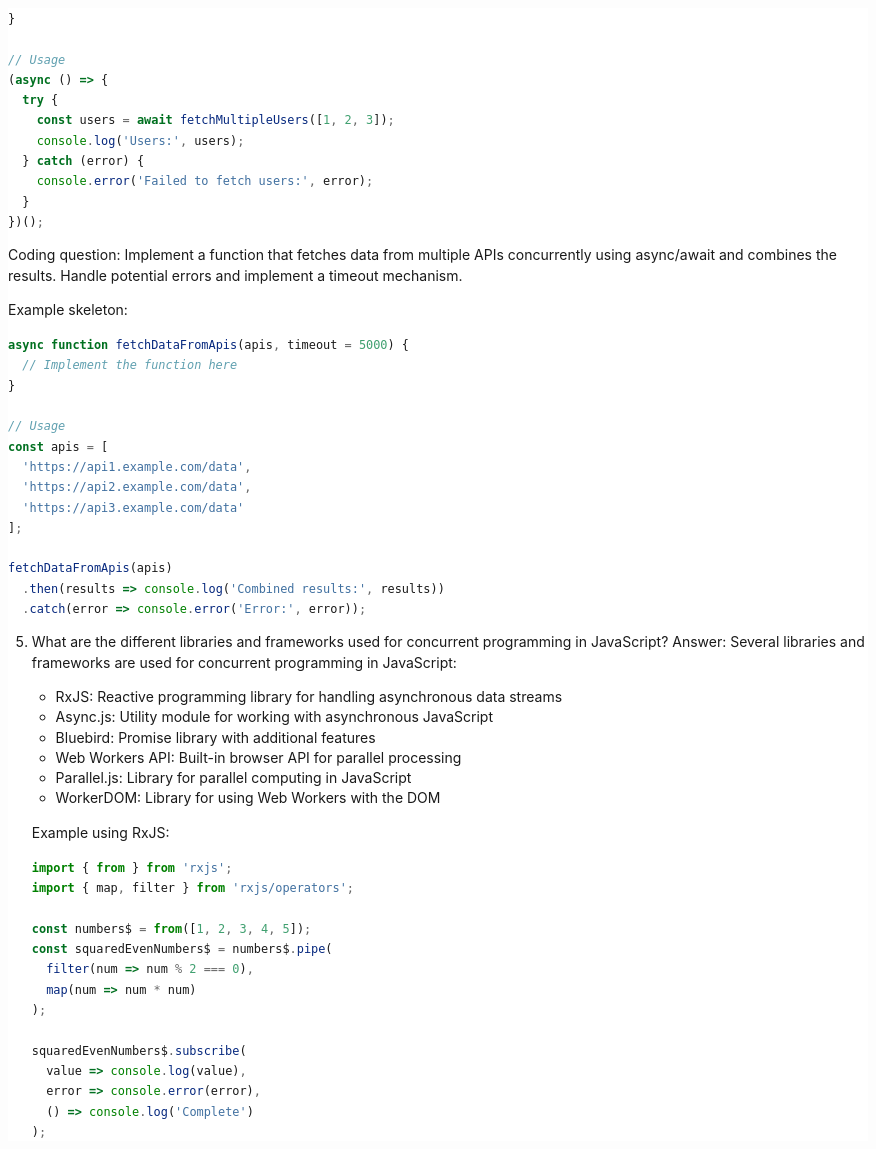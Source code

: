    ```javascript
   }

   // Usage
   (async () => {
     try {
       const users = await fetchMultipleUsers([1, 2, 3]);
       console.log('Users:', users);
     } catch (error) {
       console.error('Failed to fetch users:', error);
     }
   })();
   ```

   Coding question: Implement a function that fetches data from multiple APIs concurrently using async/await and combines the results. Handle potential errors and implement a timeout mechanism.

   Example skeleton:
   ```javascript
   async function fetchDataFromApis(apis, timeout = 5000) {
     // Implement the function here
   }

   // Usage
   const apis = [
     'https://api1.example.com/data',
     'https://api2.example.com/data',
     'https://api3.example.com/data'
   ];

   fetchDataFromApis(apis)
     .then(results => console.log('Combined results:', results))
     .catch(error => console.error('Error:', error));
   ```

5. What are the different libraries and frameworks used for concurrent programming in JavaScript?
   Answer: Several libraries and frameworks are used for concurrent programming in JavaScript:
   - RxJS: Reactive programming library for handling asynchronous data streams
   - Async.js: Utility module for working with asynchronous JavaScript
   - Bluebird: Promise library with additional features
   - Web Workers API: Built-in browser API for parallel processing
   - Parallel.js: Library for parallel computing in JavaScript
   - WorkerDOM: Library for using Web Workers with the DOM

   Example using RxJS:
   ```javascript
   import { from } from 'rxjs';
   import { map, filter } from 'rxjs/operators';

   const numbers$ = from([1, 2, 3, 4, 5]);
   const squaredEvenNumbers$ = numbers$.pipe(
     filter(num => num % 2 === 0),
     map(num => num * num)
   );

   squaredEvenNumbers$.subscribe(
     value => console.log(value),
     error => console.error(error),
     () => console.log('Complete')
   );
   ```
